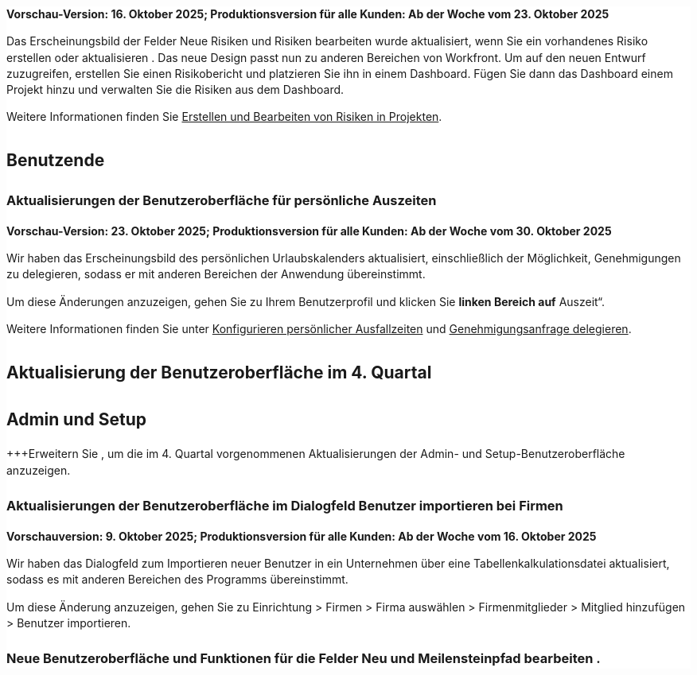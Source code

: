 **Vorschau-Version: 16. Oktober 2025; Produktionsversion für alle Kunden: Ab der Woche vom 23. Oktober 2025**

Das Erscheinungsbild der Felder Neue Risiken und Risiken bearbeiten wurde aktualisiert, wenn Sie ein vorhandenes Risiko erstellen oder aktualisieren . Das neue Design passt nun zu anderen Bereichen von Workfront.  Um auf den neuen Entwurf zuzugreifen, erstellen Sie einen Risikobericht und platzieren Sie ihn in einem Dashboard. Fügen Sie dann das Dashboard einem Projekt hinzu und verwalten Sie die Risiken aus dem Dashboard.

Weitere Informationen finden Sie [Erstellen und Bearbeiten von Risiken in Projekten](/help/quicksilver/manage-work/projects/define-a-business-case/create-edit-risks-on-projects.md).

## Benutzende

### Aktualisierungen der Benutzeroberfläche für persönliche Auszeiten

**Vorschau-Version: 23. Oktober 2025; Produktionsversion für alle Kunden: Ab der Woche vom 30. Oktober 2025**



Wir haben das Erscheinungsbild des persönlichen Urlaubskalenders aktualisiert, einschließlich der Möglichkeit, Genehmigungen zu delegieren, sodass er mit anderen Bereichen der Anwendung übereinstimmt.

Um diese Änderungen anzuzeigen, gehen Sie zu Ihrem Benutzerprofil und klicken Sie **linken Bereich auf** Auszeit“.

Weitere Informationen finden Sie unter [Konfigurieren persönlicher Ausfallzeiten](/help/quicksilver/workfront-basics/manage-your-account-and-profile/configuring-your-user-profile/personal-time-overview.md) und [Genehmigungsanfrage delegieren](/help/quicksilver/review-and-approve-work/manage-approvals/delegate-approval-requests.md).

## Aktualisierung der Benutzeroberfläche im 4. Quartal

## Admin und Setup

+++Erweitern Sie , um die im 4. Quartal vorgenommenen Aktualisierungen der Admin- und Setup-Benutzeroberfläche anzuzeigen.

### Aktualisierungen der Benutzeroberfläche im Dialogfeld Benutzer importieren bei Firmen

**Vorschauversion: 9. Oktober 2025; Produktionsversion für alle Kunden: Ab der Woche vom 16. Oktober 2025**

Wir haben das Dialogfeld zum Importieren neuer Benutzer in ein Unternehmen über eine Tabellenkalkulationsdatei aktualisiert, sodass es mit anderen Bereichen des Programms übereinstimmt.

Um diese Änderung anzuzeigen, gehen Sie zu Einrichtung > Firmen > Firma auswählen > Firmenmitglieder > Mitglied hinzufügen > Benutzer importieren.

### Neue Benutzeroberfläche und Funktionen für die Felder Neu und Meilensteinpfad bearbeiten .
